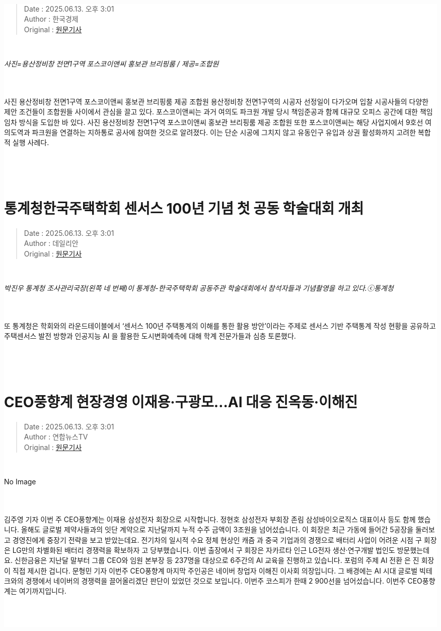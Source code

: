 > Date : 2025.06.13. 오후 3:01  
> Author : 한국경제  
> Original : [원문기사](https://n.news.naver.com/mnews/article/015/0005144350?sid=101)  
<br/>  
  
<img alt="사진=용산정비창 전면1구역 포스코이앤씨 홍보관 브리핑룸 / 제공=조합원" class="_LAZY_LOADING _LAZY_LOADING_INIT_HIDE" src="https://imgnews.pstatic.net/image/015/2025/06/13/0005144350_001_20250613150109755.jpg?type=w860" id="img1" style="display: none;"></img><em class="img_desc">사진=용산정비창 전면1구역 포스코이앤씨 홍보관 브리핑룸 / 제공=조합원</em>  
<br/><br/>  
  
사진 용산정비창 전면1구역 포스코이앤씨 홍보관 브리핑룸 제공 조합원 용산정비창 전면1구역의 시공자 선정일이 다가오며 입찰 시공사들의 다양한 제안 조건들이 조합원들 사이에서 관심을 끌고 있다.
포스코이앤씨는 과거 여의도 파크원 개발 당시 책임준공과 함께 대규모 오피스 공간에 대한 책임임차 방식을 도입한 바 있다.
사진 용산정비창 전면1구역 포스코이앤씨 홍보관 브리핑룸 제공 조합원 또한 포스코이앤씨는 해당 사업지에서 9호선 여의도역과 파크원을 연결하는 지하통로 공사에 참여한 것으로 알려졌다.
이는 단순 시공에 그치지 않고 유동인구 유입과 상권 활성화까지 고려한 복합적 실행 사례다.  
<br/><br/><br/>  

  
# 통계청한국주택학회 센서스 100년 기념 첫 공동 학술대회 개최  
  
> Date : 2025.06.13. 오후 3:01  
> Author : 데일리안  
> Original : [원문기사](https://n.news.naver.com/mnews/article/119/0002967647?sid=101)  
<br/>  
  
<img alt="박진우 통계청 조사관리국장(왼쪽 네 번째)이 통계청-한국주택학회 공동주관 학술대회에서 참석자들과 기념촬영을 하고 있다.ⓒ통계청" class="_LAZY_LOADING _LAZY_LOADING_INIT_HIDE" src="https://imgnews.pstatic.net/image/119/2025/06/13/0002967647_001_20250613150107828.jpeg?type=w860" id="img1" style="display: none;"></img><em class="img_desc">박진우 통계청 조사관리국장(왼쪽 네 번째)이 통계청-한국주택학회 공동주관 학술대회에서 참석자들과 기념촬영을 하고 있다.ⓒ통계청</em>  
<br/><br/>  
  
또 통계청은 학회와의 라운드테이블에서 ‘센서스 100년 주택통계의 이해를 통한 활용 방안’이라는 주제로 센서스 기반 주택통계 작성 현황을 공유하고 주택센서스 발전 방향과 인공지능 AI 을 활용한 도시변화예측에 대해 학계 전문가들과 심층 토론했다.  
<br/><br/><br/>  

  
# CEO풍향계 현장경영 이재용·구광모…AI 대응 진옥동·이해진  
  
> Date : 2025.06.13. 오후 3:01  
> Author : 연합뉴스TV  
> Original : [원문기사](https://n.news.naver.com/mnews/article/422/0000749174?sid=101)  
<br/>  
  
No Image  
<br/><br/>  
  
김주영 기자 이번 주 CEO풍향계는 이재용 삼성전자 회장으로 시작합니다.
정현호 삼성전자 부회장 존림 삼성바이오로직스 대표이사 등도 함께 했습니다.
올해도 글로벌 제약사들과의 잇단 계약으로 지난달까지 누적 수주 금액이 3조원을 넘어섰습니다.
이 회장은 최근 가동에 들어간 5공장을 둘러보고 경영진에게 중장기 전략을 보고 받았는데요.
전기차의 일시적 수요 정체 현상인 캐즘 과 중국 기업과의 경쟁으로 배터리 사업이 어려운 시점 구 회장은 LG만의 차별화된 배터리 경쟁력을 확보하자 고 당부했습니다.
이번 출장에서 구 회장은 자카르타 인근 LG전자 생산·연구개발 법인도 방문했는데요.
신한금융은 지난달 말부터 그룹 CEO와 임원 본부장 등 237명을 대상으로 6주간의 AI 교육을 진행하고 있습니다.
포럼의 주제 AI 전환 은 진 회장이 직접 제시한 겁니다.
문형민 기자 이번주 CEO풍향계 마지막 주인공은 네이버 창업자 이해진 이사회 의장입니다.
그 배경에는 AI 시대 글로벌 빅테크와의 경쟁에서 네이버의 경쟁력을 끌어올리겠단 판단이 있었던 것으로 보입니다.
이번주 코스피가 한때 2 900선을 넘어섰습니다.
이번주 CEO풍향계는 여기까지입니다.  
<br/><br/><br/>  
